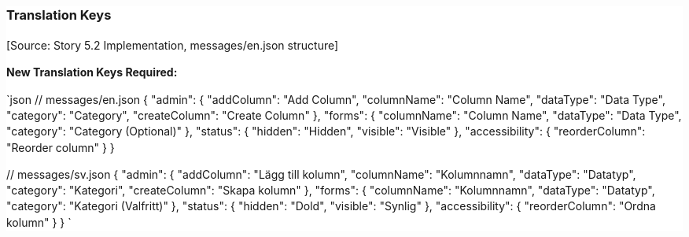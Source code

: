 ### Translation Keys

[Source: Story 5.2 Implementation, messages/en.json structure]

**New Translation Keys Required:**

`json
// messages/en.json
{
"admin": {
"addColumn": "Add Column",
"columnName": "Column Name",
"dataType": "Data Type",
"category": "Category",
"createColumn": "Create Column"
},
"forms": {
"columnName": "Column Name",
"dataType": "Data Type",
"category": "Category (Optional)"
},
"status": {
"hidden": "Hidden",
"visible": "Visible"
},
"accessibility": {
"reorderColumn": "Reorder column"
}
}

// messages/sv.json
{
"admin": {
"addColumn": "Lägg till kolumn",
"columnName": "Kolumnnamn",
"dataType": "Datatyp",
"category": "Kategori",
"createColumn": "Skapa kolumn"
},
"forms": {
"columnName": "Kolumnnamn",
"dataType": "Datatyp",
"category": "Kategori (Valfritt)"
},
"status": {
"hidden": "Dold",
"visible": "Synlig"
},
"accessibility": {
"reorderColumn": "Ordna kolumn"
}
}
`

